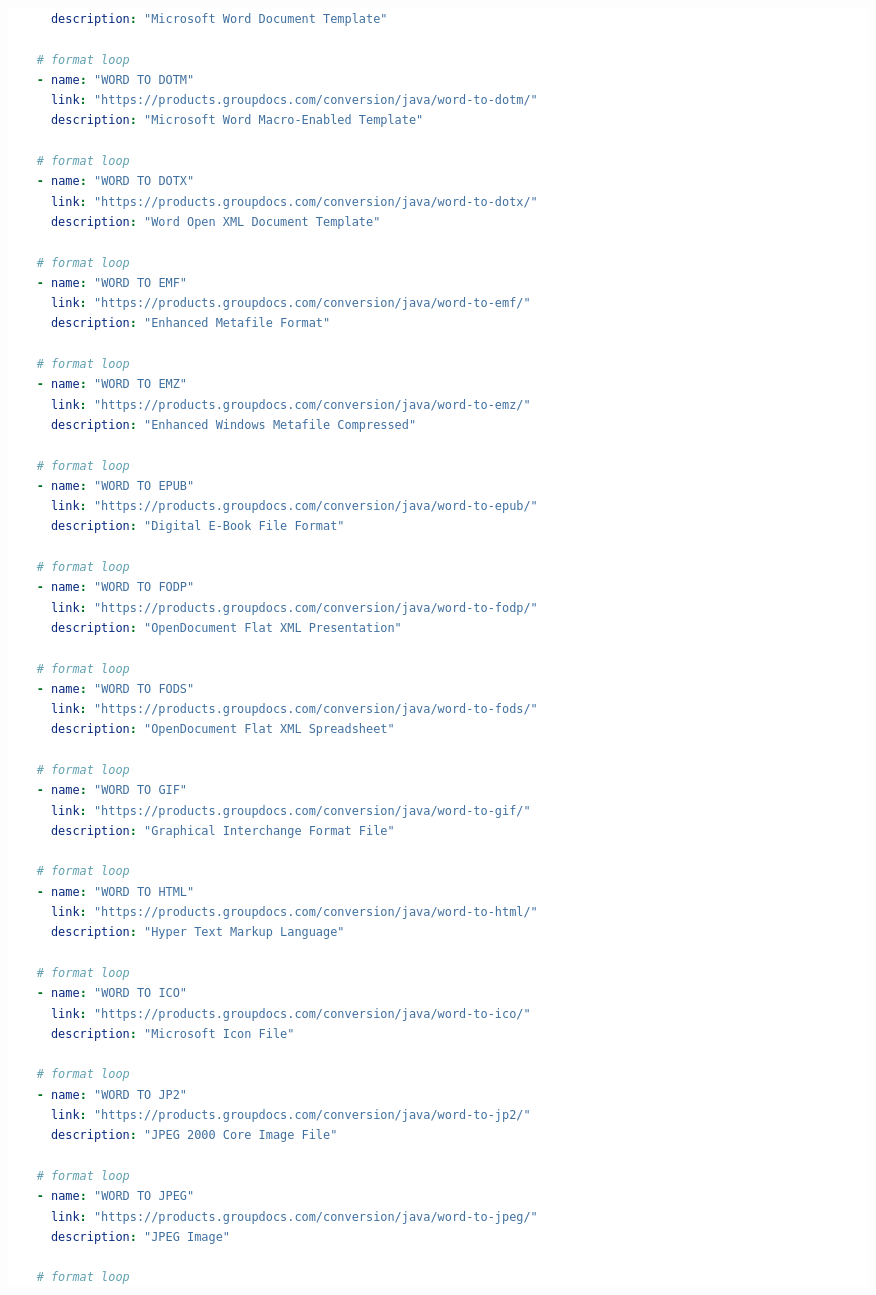 ```yaml
      description: "Microsoft Word Document Template"

    # format loop
    - name: "WORD TO DOTM"
      link: "https://products.groupdocs.com/conversion/java/word-to-dotm/"
      description: "Microsoft Word Macro-Enabled Template"

    # format loop
    - name: "WORD TO DOTX"
      link: "https://products.groupdocs.com/conversion/java/word-to-dotx/"
      description: "Word Open XML Document Template"

    # format loop
    - name: "WORD TO EMF"
      link: "https://products.groupdocs.com/conversion/java/word-to-emf/"
      description: "Enhanced Metafile Format"

    # format loop
    - name: "WORD TO EMZ"
      link: "https://products.groupdocs.com/conversion/java/word-to-emz/"
      description: "Enhanced Windows Metafile Compressed"

    # format loop
    - name: "WORD TO EPUB"
      link: "https://products.groupdocs.com/conversion/java/word-to-epub/"
      description: "Digital E-Book File Format"

    # format loop
    - name: "WORD TO FODP"
      link: "https://products.groupdocs.com/conversion/java/word-to-fodp/"
      description: "OpenDocument Flat XML Presentation"

    # format loop
    - name: "WORD TO FODS"
      link: "https://products.groupdocs.com/conversion/java/word-to-fods/"
      description: "OpenDocument Flat XML Spreadsheet"

    # format loop
    - name: "WORD TO GIF"
      link: "https://products.groupdocs.com/conversion/java/word-to-gif/"
      description: "Graphical Interchange Format File"

    # format loop
    - name: "WORD TO HTML"
      link: "https://products.groupdocs.com/conversion/java/word-to-html/"
      description: "Hyper Text Markup Language"

    # format loop
    - name: "WORD TO ICO"
      link: "https://products.groupdocs.com/conversion/java/word-to-ico/"
      description: "Microsoft Icon File"

    # format loop
    - name: "WORD TO JP2"
      link: "https://products.groupdocs.com/conversion/java/word-to-jp2/"
      description: "JPEG 2000 Core Image File"

    # format loop
    - name: "WORD TO JPEG"
      link: "https://products.groupdocs.com/conversion/java/word-to-jpeg/"
      description: "JPEG Image"

    # format loop
```